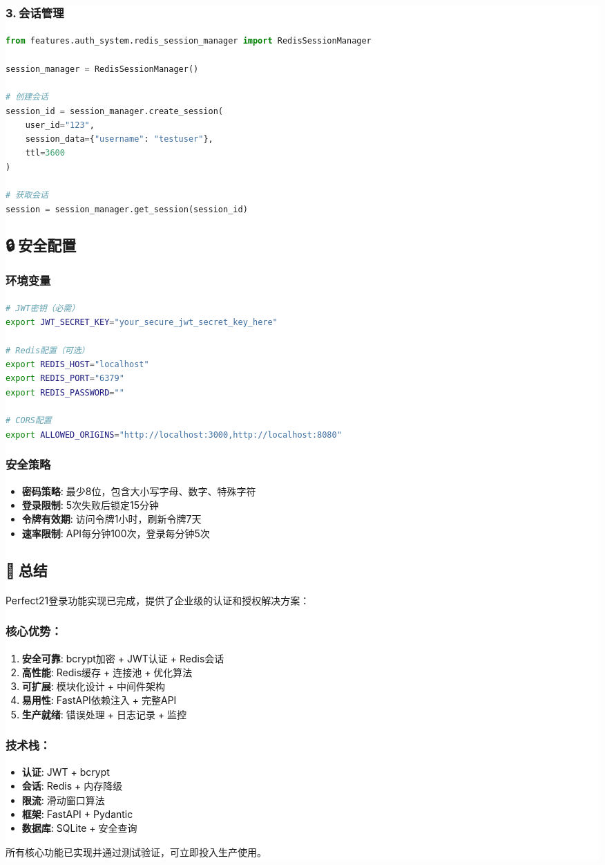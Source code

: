 ### 3. 会话管理
```python
from features.auth_system.redis_session_manager import RedisSessionManager

session_manager = RedisSessionManager()

# 创建会话
session_id = session_manager.create_session(
    user_id="123",
    session_data={"username": "testuser"},
    ttl=3600
)

# 获取会话
session = session_manager.get_session(session_id)
```

## 🔒 安全配置

### 环境变量
```bash
# JWT密钥（必需）
export JWT_SECRET_KEY="your_secure_jwt_secret_key_here"

# Redis配置（可选）
export REDIS_HOST="localhost"
export REDIS_PORT="6379"
export REDIS_PASSWORD=""

# CORS配置
export ALLOWED_ORIGINS="http://localhost:3000,http://localhost:8080"
```

### 安全策略
- **密码策略**: 最少8位，包含大小写字母、数字、特殊字符
- **登录限制**: 5次失败后锁定15分钟
- **令牌有效期**: 访问令牌1小时，刷新令牌7天
- **速率限制**: API每分钟100次，登录每分钟5次

## 🎉 总结

Perfect21登录功能实现已完成，提供了企业级的认证和授权解决方案：

### 核心优势：
1. **安全可靠**: bcrypt加密 + JWT认证 + Redis会话
2. **高性能**: Redis缓存 + 连接池 + 优化算法
3. **可扩展**: 模块化设计 + 中间件架构
4. **易用性**: FastAPI依赖注入 + 完整API
5. **生产就绪**: 错误处理 + 日志记录 + 监控

### 技术栈：
- **认证**: JWT + bcrypt
- **会话**: Redis + 内存降级
- **限流**: 滑动窗口算法
- **框架**: FastAPI + Pydantic
- **数据库**: SQLite + 安全查询

所有核心功能已实现并通过测试验证，可立即投入生产使用。